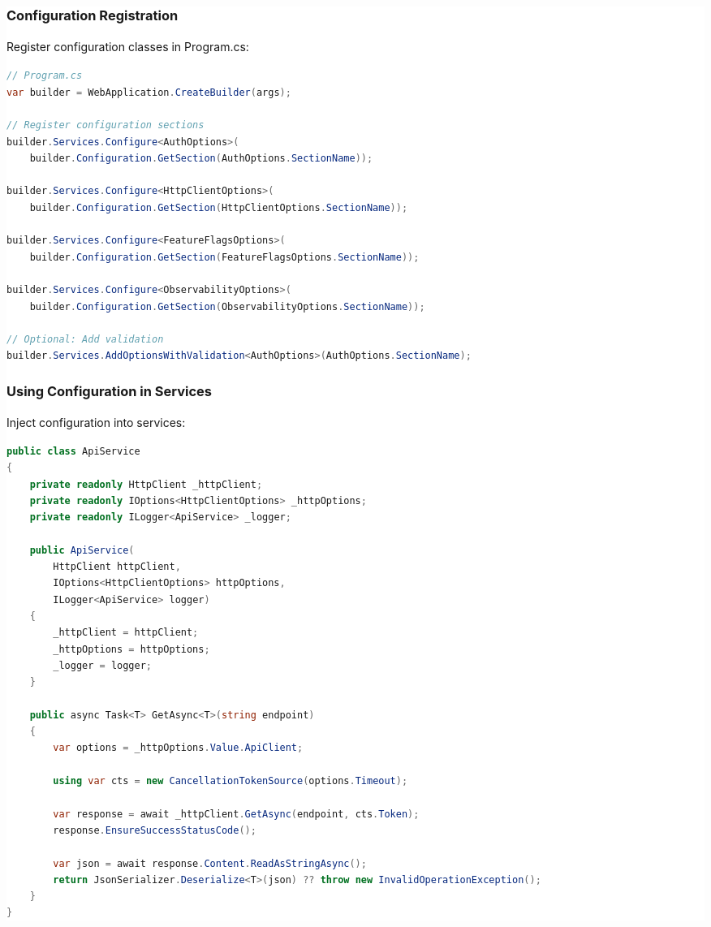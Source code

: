 ### Configuration Registration

Register configuration classes in Program.cs:

```csharp
// Program.cs
var builder = WebApplication.CreateBuilder(args);

// Register configuration sections
builder.Services.Configure<AuthOptions>(
    builder.Configuration.GetSection(AuthOptions.SectionName));

builder.Services.Configure<HttpClientOptions>(
    builder.Configuration.GetSection(HttpClientOptions.SectionName));

builder.Services.Configure<FeatureFlagsOptions>(
    builder.Configuration.GetSection(FeatureFlagsOptions.SectionName));

builder.Services.Configure<ObservabilityOptions>(
    builder.Configuration.GetSection(ObservabilityOptions.SectionName));

// Optional: Add validation
builder.Services.AddOptionsWithValidation<AuthOptions>(AuthOptions.SectionName);
```

### Using Configuration in Services

Inject configuration into services:

```csharp
public class ApiService
{
    private readonly HttpClient _httpClient;
    private readonly IOptions<HttpClientOptions> _httpOptions;
    private readonly ILogger<ApiService> _logger;

    public ApiService(
        HttpClient httpClient,
        IOptions<HttpClientOptions> httpOptions,
        ILogger<ApiService> logger)
    {
        _httpClient = httpClient;
        _httpOptions = httpOptions;
        _logger = logger;
    }

    public async Task<T> GetAsync<T>(string endpoint)
    {
        var options = _httpOptions.Value.ApiClient;

        using var cts = new CancellationTokenSource(options.Timeout);

        var response = await _httpClient.GetAsync(endpoint, cts.Token);
        response.EnsureSuccessStatusCode();

        var json = await response.Content.ReadAsStringAsync();
        return JsonSerializer.Deserialize<T>(json) ?? throw new InvalidOperationException();
    }
}
```
